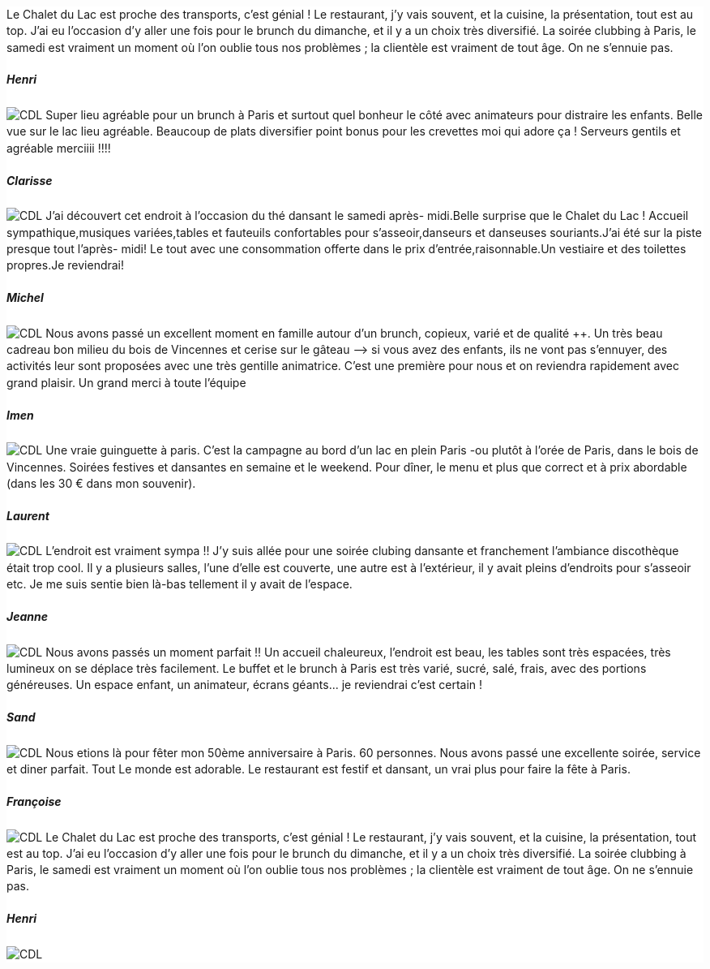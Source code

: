 Le Chalet du Lac est proche des transports, c’est génial ! Le restaurant, j’y vais souvent, et la cuisine, la présentation, tout est au top. J’ai eu l’occasion d’y aller une fois pour le brunch du dimanche, et il y a un choix très diversifié. La soirée clubbing à Paris, le samedi est vraiment un moment où l’on oublie tous nos problèmes ; la clientèle est vraiment de tout âge. On ne s’ennuie pas.
##### Henri
![CDL](https://chaletdulac-paris.com/assets/img/quot.png)
Super lieu agréable pour un brunch à Paris et surtout quel bonheur le côté avec animateurs pour distraire les enfants. Belle vue sur le lac lieu agréable. Beaucoup de plats diversifier point bonus pour les crevettes moi qui adore ça ! Serveurs gentils et agréable merciiii !!!!
##### Clarisse
![CDL](https://chaletdulac-paris.com/assets/img/quot.png)
J’ai découvert cet endroit à l’occasion du thé dansant le samedi après- midi.Belle surprise que le Chalet du Lac ! Accueil sympathique,musiques variées,tables et fauteuils confortables pour s’asseoir,danseurs et danseuses souriants.J’ai été sur la piste presque tout l’après- midi! Le tout avec une consommation offerte dans le prix d’entrée,raisonnable.Un vestiaire et des toilettes propres.Je reviendrai!
##### Michel
![CDL](https://chaletdulac-paris.com/assets/img/quot.png)
Nous avons passé un excellent moment en famille autour d’un brunch, copieux, varié et de qualité ++. Un très beau cadreau bon milieu du bois de Vincennes et cerise sur le gâteau --> si vous avez des enfants, ils ne vont pas s’ennuyer, des activités leur sont proposées avec une très gentille animatrice. C’est une première pour nous et on reviendra rapidement avec grand plaisir. Un grand merci à toute l’équipe
##### Imen
![CDL](https://chaletdulac-paris.com/assets/img/quot.png)
Une vraie guinguette à paris. C’est la campagne au bord d’un lac en plein Paris -ou plutôt à l’orée de Paris, dans le bois de Vincennes. Soirées festives et dansantes en semaine et le weekend. Pour dîner, le menu et plus que correct et à prix abordable (dans les 30 € dans mon souvenir).
##### Laurent
![CDL](https://chaletdulac-paris.com/assets/img/quot.png)
L’endroit est vraiment sympa !! J’y suis allée pour une soirée clubing dansante et franchement l’ambiance discothèque était trop cool. Il y a plusieurs salles, l’une d’elle est couverte, une autre est à l’extérieur, il y avait pleins d’endroits pour s’asseoir etc. Je me suis sentie bien là-bas tellement il y avait de l’espace.
##### Jeanne
![CDL](https://chaletdulac-paris.com/assets/img/quot.png)
Nous avons passés un moment parfait !! Un accueil chaleureux, l’endroit est beau, les tables sont très espacées, très lumineux on se déplace très facilement. Le buffet et le brunch à Paris est très varié, sucré, salé, frais, avec des portions généreuses. Un espace enfant, un animateur, écrans géants... je reviendrai c’est certain !
##### Sand
![CDL](https://chaletdulac-paris.com/assets/img/quot.png)
Nous etions là pour fêter mon 50ème anniversaire à Paris. 60 personnes. Nous avons passé une excellente soirée, service et diner parfait. Tout Le monde est adorable. Le restaurant est festif et dansant, un vrai plus pour faire la fête à Paris.
##### Françoise
![CDL](https://chaletdulac-paris.com/assets/img/quot.png)
Le Chalet du Lac est proche des transports, c’est génial ! Le restaurant, j’y vais souvent, et la cuisine, la présentation, tout est au top. J’ai eu l’occasion d’y aller une fois pour le brunch du dimanche, et il y a un choix très diversifié. La soirée clubbing à Paris, le samedi est vraiment un moment où l’on oublie tous nos problèmes ; la clientèle est vraiment de tout âge. On ne s’ennuie pas.
##### Henri
![CDL](https://chaletdulac-paris.com/assets/img/quot.png)